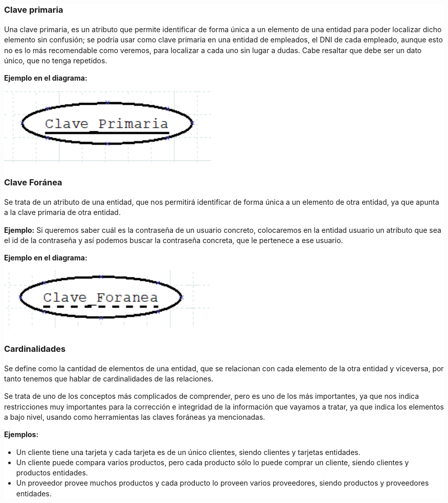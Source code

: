 ### Clave primaria

Una clave primaria, es un atributo que permite identificar de forma única a un elemento de una entidad para poder localizar dicho elemento sin confusión; se podría usar como clave primaria en una entidad de empleados, el DNI de cada empleado, aunque esto no es lo más recomendable como veremos, para localizar a cada uno sin lugar a dudas. Cabe resaltar que debe ser un dato único, que no tenga repetidos.

**Ejemplo en el diagrama:**

![img](../assets/clase12/PK.png)

### Clave Foránea

Se trata de un atributo de una entidad, que nos permitirá identificar de forma única a un elemento de otra entidad, ya que apunta a la clave primaria de otra entidad.

**Ejemplo:**
Si queremos saber cuál es la contraseña de un usuario concreto, colocaremos en la entidad usuario un atributo que sea el id de la contraseña y así podemos buscar la contraseña concreta, que le pertenece a ese usuario.

**Ejemplo en el diagrama:**

![img](../assets/clase12/FK.png)

### Cardinalidades

Se define como la cantidad de elementos de una entidad, que se relacionan con cada elemento de la otra entidad y viceversa, por tanto tenemos que hablar de cardinalidades de las relaciones.

Se trata de uno de los conceptos más complicados de comprender, pero es uno de los más importantes, ya que nos indica restricciones muy importantes para la corrección e integridad de la información que vayamos a tratar, ya que indica los elementos a bajo nivel, usando como herramientas las claves foráneas ya mencionadas.

**Ejemplos:**

- Un cliente tiene una tarjeta y cada tarjeta es de un único clientes, siendo clientes y tarjetas entidades.
- Un cliente puede compara varios productos, pero cada producto sólo lo puede comprar un cliente, siendo clientes y productos entidades.
- Un proveedor provee muchos productos y cada producto lo proveen varios proveedores, siendo productos y proveedores entidades.
